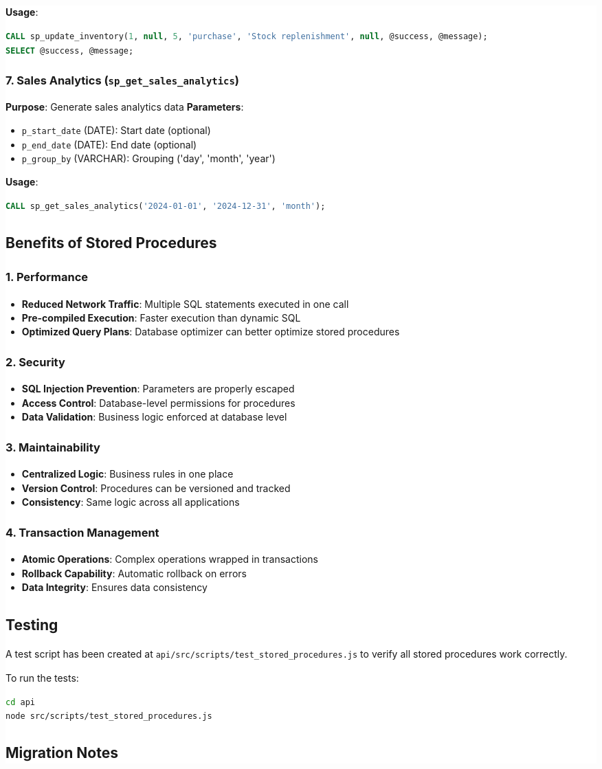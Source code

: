 **Usage**:
```sql
CALL sp_update_inventory(1, null, 5, 'purchase', 'Stock replenishment', null, @success, @message);
SELECT @success, @message;
```

### 7. Sales Analytics (`sp_get_sales_analytics`)
**Purpose**: Generate sales analytics data
**Parameters**:
- `p_start_date` (DATE): Start date (optional)
- `p_end_date` (DATE): End date (optional)
- `p_group_by` (VARCHAR): Grouping ('day', 'month', 'year')

**Usage**:
```sql
CALL sp_get_sales_analytics('2024-01-01', '2024-12-31', 'month');
```

## Benefits of Stored Procedures

### 1. Performance
- **Reduced Network Traffic**: Multiple SQL statements executed in one call
- **Pre-compiled Execution**: Faster execution than dynamic SQL
- **Optimized Query Plans**: Database optimizer can better optimize stored procedures

### 2. Security
- **SQL Injection Prevention**: Parameters are properly escaped
- **Access Control**: Database-level permissions for procedures
- **Data Validation**: Business logic enforced at database level

### 3. Maintainability
- **Centralized Logic**: Business rules in one place
- **Version Control**: Procedures can be versioned and tracked
- **Consistency**: Same logic across all applications

### 4. Transaction Management
- **Atomic Operations**: Complex operations wrapped in transactions
- **Rollback Capability**: Automatic rollback on errors
- **Data Integrity**: Ensures data consistency

## Testing

A test script has been created at `api/src/scripts/test_stored_procedures.js` to verify all stored procedures work correctly.

To run the tests:
```bash
cd api
node src/scripts/test_stored_procedures.js
```

## Migration Notes
